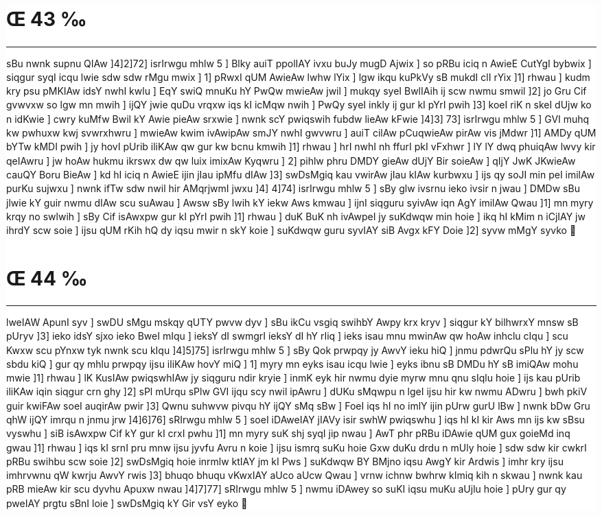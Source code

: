 # Œ 43 ‰
---
sBu nwnk supnu QIAw ]4]2]72] isrIrwgu mhlw 5 ] Blky auiT
ppolIAY ivxu buJy mugD Ajwix ] so pRBu iciq n AwieE CutYgI bybwix ]
siqgur syqI icqu lwie sdw sdw rMgu mwix ] 1] pRwxI qUM AwieAw lwhw
lYix ] lgw ikqu kuPkVy sB mukdI clI rYix ]1] rhwau ] kudm kry psu
pMKIAw idsY nwhI kwlu ] EqY swiQ mnuKu hY PwQw mwieAw jwil ] mukqy syeI
BwlIAih ij scw nwmu smwil ]2] jo Gru Cif gvwvxw so lgw mn mwih ]
ijQY jwie quDu vrqxw iqs kI icMqw nwih ] PwQy syeI inkly ij gur kI pYrI
pwih ]3] koeI riK n skeI dUjw ko n idKwie ] cwry kuMfw Bwil kY Awie
pieAw srxwie ] nwnk scY pwiqswih fubdw lieAw kFwie ]4]3] 73]
isrIrwgu mhlw 5 ] GVI muhq kw pwhuxw kwj svwrxhwru ] mwieAw kwim
ivAwipAw smJY nwhI gwvwru ] auiT cilAw pCuqwieAw pirAw vis jMdwr
]1] AMDy qUM bYTw kMDI pwih ] jy hovI pUrib iliKAw qw gur kw bcnu kmwih
]1] rhwau ] hrI nwhI nh ffurI pkI vFxhwr ] lY lY dwq phuiqAw lwvy
kir qeIAwru ] jw hoAw hukmu ikrswx dw qw luix imixAw Kyqwru ] 2]
pihlw phru DMDY gieAw dUjY Bir soieAw ] qIjY JwK JKwieAw cauQY Boru
BieAw ] kd hI iciq n AwieE ijin jIau ipMfu dIAw ]3] swDsMgiq kau
vwirAw jIau kIAw kurbwxu ] ijs qy soJI min peI imilAw purKu sujwxu ]
nwnk ifTw sdw nwil hir AMqrjwmI jwxu ]4] 4]74] isrIrwgu mhlw 5
] sBy glw ivsrnu ieko ivsir n jwau ] DMDw sBu jlwie kY guir nwmu dIAw
scu suAwau ] Awsw sBy lwih kY iekw Aws kmwau ] ijnI siqguru syivAw
iqn AgY imilAw Qwau ]1] mn myry krqy no swlwih ] sBy Cif isAwxpw
gur kI pYrI pwih ]1] rhwau ] duK BuK nh ivAwpeI jy suKdwqw min hoie
] ikq hI kMim n iCjIAY jw ihrdY scw soie ] ijsu qUM rKih hQ dy iqsu
mwir n skY koie ] suKdwqw guru syvIAY siB Avgx kFY Doie ]2] syvw mMgY
syvko

# Œ 44 ‰
---
lweIAW ApunI syv ] swDU sMgu mskqy qUTY pwvw dyv ] sBu ikCu vsgiq
swihbY Awpy krx kryv ] siqgur kY bilhwrxY mnsw sB pUryv ]3] ieko
idsY sjxo ieko BweI mIqu ] ieksY dI swmgrI ieksY dI hY rIiq ] ieks
isau mnu mwinAw qw hoAw inhclu cIqu ] scu Kwxw scu pYnxw tyk nwnk scu
kIqu ]4]5]75] isrIrwgu mhlw 5 ] sBy Qok prwpqy jy AwvY ieku hiQ ]
jnmu pdwrQu sPlu hY jy scw sbdu kiQ ] gur qy mhlu prwpqy ijsu iliKAw
hovY miQ ] 1] myry mn eyks isau icqu lwie ] eyks ibnu sB DMDu hY sB
imiQAw mohu mwie ]1] rhwau ] lK KusIAw pwiqswhIAw jy siqguru ndir
kryie ] inmK eyk hir nwmu dyie myrw mnu qnu sIqlu hoie ] ijs kau pUrib
iliKAw iqin siqgur crn ghy ]2] sPl mUrqu sPlw GVI ijqu scy nwil
ipAwru ] dUKu sMqwpu n lgeI ijsu hir kw nwmu ADwru ] bwh pkiV guir
kwiFAw soeI auqirAw pwir ]3] Qwnu suhwvw pivqu hY ijQY sMq sBw ] FoeI
iqs hI no imlY ijin pUrw gurU lBw ] nwnk bDw Gru qhW ijQY imrqu n
jnmu jrw ]4]6]76] sRIrwgu mhlw 5 ] soeI iDAweIAY jIAVy isir swhW
pwiqswhu ] iqs hI kI kir Aws mn ijs kw sBsu vyswhu ] siB isAwxpw
Cif kY gur kI crxI pwhu ]1] mn myry suK shj syqI jip nwau ] AwT
phr pRBu iDAwie qUM gux goieMd inq gwau ]1] rhwau ] iqs kI srnI pru
mnw ijsu jyvfu Avru n koie ] ijsu ismrq suKu hoie Gxw duKu drdu n mUly
hoie ] sdw sdw kir cwkrI pRBu swihbu scw soie ]2] swDsMgiq hoie
inrmlw ktIAY jm kI Pws ] suKdwqw BY BMjno iqsu AwgY kir Ardwis ]
imhr kry ijsu imhrvwnu qW kwrju AwvY rwis ]3] bhuqo bhuqu vKwxIAY aUco
aUcw Qwau ] vrnw ichnw bwhrw kImiq kih n skwau ] nwnk kau pRB
mieAw kir scu dyvhu Apuxw nwau ]4]7]77] sRIrwgu mhlw 5 ] nwmu
iDAwey so suKI iqsu muKu aUjlu hoie ] pUry gur qy pweIAY prgtu sBnI loie
] swDsMgiq kY Gir vsY eyko
